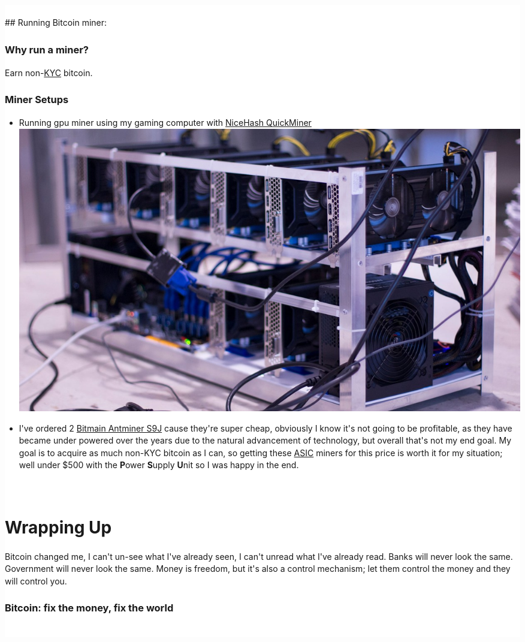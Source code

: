 <br/>
## Running Bitcoin miner:

### Why run a miner?

  Earn non-[KYC](https://www.investopedia.com/terms/k/knowyourclient.asp) bitcoin.

### Miner Setups

  - Running gpu miner using my gaming computer with [NiceHash QuickMiner](https://www.nicehash.com/quick-miner)
    ![GPU Miner](/img/Bitcoin/gpuminer.jpg)

  - I've ordered 2 [Bitmain Antminer S9J](https://www.asicminervalue.com/miners/bitmain/antminer-s9j-14-5th) cause they're super cheap, obviously I know it's not going to be profitable, as they have became under powered over the years due to the natural advancement of technology, but overall that's not my end goal. My goal is to acquire as much non-KYC bitcoin as I can, so getting these [ASIC](https://www.investopedia.com/terms/a/asic.asp) miners for this price is worth it for my situation; well under $500 with the **P**ower **S**upply **U**nit so I was happy in the end.

<br/>

# Wrapping Up
Bitcoin changed me, I can't un-see what I've already seen, I can't unread what I've already read. Banks will never look the same. Government will never look the same. Money is freedom, but it's also a control mechanism; let them control the money and they will control you.

<h3>Bitcoin: fix the money, fix the world</h3>
<br/>
